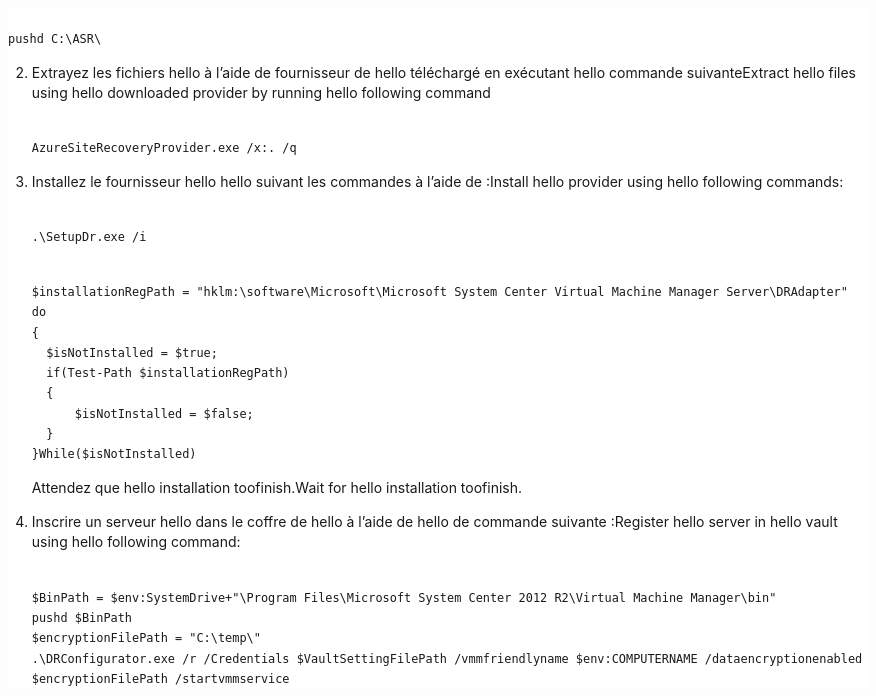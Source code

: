    ```

   pushd C:\ASR\

   ```
2. <span data-ttu-id="bbf37-169">Extrayez les fichiers hello à l’aide de fournisseur de hello téléchargé en exécutant hello commande suivante</span><span class="sxs-lookup"><span data-stu-id="bbf37-169">Extract hello files using hello downloaded provider by running hello following command</span></span>

   ```

   AzureSiteRecoveryProvider.exe /x:. /q

   ```
3. <span data-ttu-id="bbf37-170">Installez le fournisseur hello hello suivant les commandes à l’aide de :</span><span class="sxs-lookup"><span data-stu-id="bbf37-170">Install hello provider using hello following commands:</span></span>

   ```

   .\SetupDr.exe /i

   ```

   ```

   $installationRegPath = "hklm:\software\Microsoft\Microsoft System Center Virtual Machine Manager Server\DRAdapter"
   do
   {
     $isNotInstalled = $true;
     if(Test-Path $installationRegPath)
     {
         $isNotInstalled = $false;
     }
   }While($isNotInstalled)

   ```

   <span data-ttu-id="bbf37-171">Attendez que hello installation toofinish.</span><span class="sxs-lookup"><span data-stu-id="bbf37-171">Wait for hello installation toofinish.</span></span>
4. <span data-ttu-id="bbf37-172">Inscrire un serveur hello dans le coffre de hello à l’aide de hello de commande suivante :</span><span class="sxs-lookup"><span data-stu-id="bbf37-172">Register hello server in hello vault using hello following command:</span></span>

   ```

   $BinPath = $env:SystemDrive+"\Program Files\Microsoft System Center 2012 R2\Virtual Machine Manager\bin"
   pushd $BinPath
   $encryptionFilePath = "C:\temp\"
   .\DRConfigurator.exe /r /Credentials $VaultSettingFilePath /vmmfriendlyname $env:COMPUTERNAME /dataencryptionenabled $encryptionFilePath /startvmmservice

   ```
